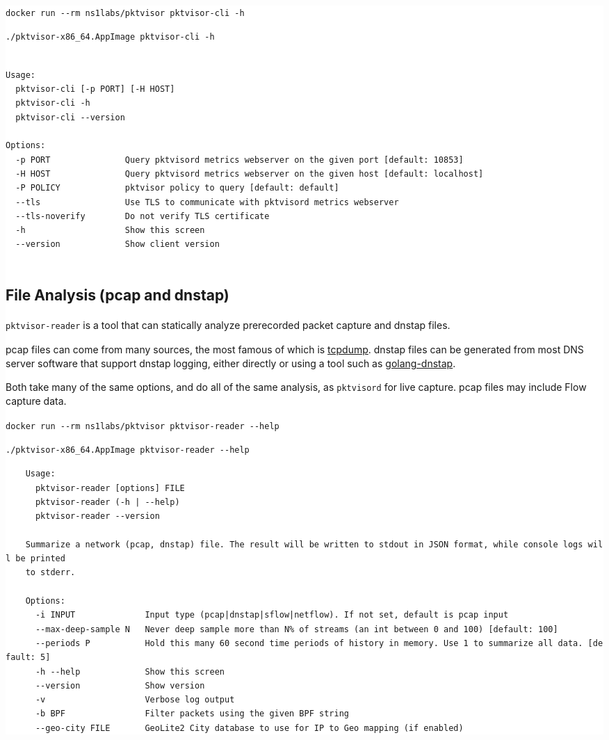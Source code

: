 ```
docker run --rm ns1labs/pktvisor pktvisor-cli -h
```

```shell
./pktvisor-x86_64.AppImage pktvisor-cli -h
```

```

Usage:
  pktvisor-cli [-p PORT] [-H HOST]
  pktvisor-cli -h
  pktvisor-cli --version

Options:
  -p PORT               Query pktvisord metrics webserver on the given port [default: 10853]
  -H HOST               Query pktvisord metrics webserver on the given host [default: localhost]
  -P POLICY             pktvisor policy to query [default: default]
  --tls	                Use TLS to communicate with pktvisord metrics webserver
  --tls-noverify        Do not verify TLS certificate
  -h                    Show this screen
  --version             Show client version


```

## File Analysis (pcap and dnstap)

`pktvisor-reader` is a tool that can statically analyze prerecorded packet capture and dnstap files. 

pcap files can come from many sources, the most famous of which is [tcpdump](https://www.tcpdump.org/). dnstap files can be generated from most DNS server software that support dnstap logging, either directly or using a tool such as [golang-dnstap](https://github.com/dnstap/golang-dnstap).

Both take many of the same options, and do all of the same analysis, as `pktvisord` for live capture. pcap files may include Flow capture data.

```
docker run --rm ns1labs/pktvisor pktvisor-reader --help
```

```shell
./pktvisor-x86_64.AppImage pktvisor-reader --help
```

```
    Usage:
      pktvisor-reader [options] FILE
      pktvisor-reader (-h | --help)
      pktvisor-reader --version

    Summarize a network (pcap, dnstap) file. The result will be written to stdout in JSON format, while console logs will be printed
    to stderr.

    Options:
      -i INPUT              Input type (pcap|dnstap|sflow|netflow). If not set, default is pcap input
      --max-deep-sample N   Never deep sample more than N% of streams (an int between 0 and 100) [default: 100]
      --periods P           Hold this many 60 second time periods of history in memory. Use 1 to summarize all data. [default: 5]
      -h --help             Show this screen
      --version             Show version
      -v                    Verbose log output
      -b BPF                Filter packets using the given BPF string
      --geo-city FILE       GeoLite2 City database to use for IP to Geo mapping (if enabled)
```
